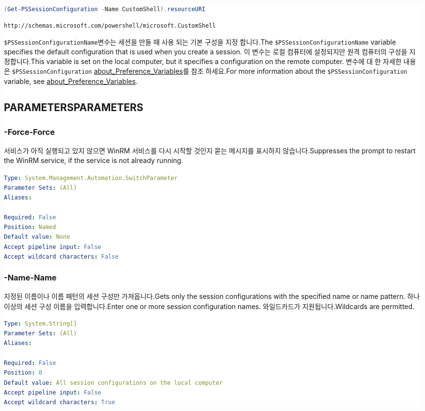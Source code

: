 ```powershell
(Get-PSSessionConfiguration -Name CustomShell).resourceURI
```

```Output
http://schemas.microsoft.com/powershell/microsoft.CustomShell
```

<span data-ttu-id="e8766-154">`$PSSessionConfigurationName`변수는 세션을 만들 때 사용 되는 기본 구성을 지정 합니다.</span><span class="sxs-lookup"><span data-stu-id="e8766-154">The `$PSSessionConfigurationName` variable specifies the default configuration that is used when you create a session.</span></span> <span data-ttu-id="e8766-155">이 변수는 로컬 컴퓨터에 설정되지만 원격 컴퓨터의 구성을 지정합니다.</span><span class="sxs-lookup"><span data-stu-id="e8766-155">This variable is set on the local computer, but it specifies a configuration on the remote computer.</span></span> <span data-ttu-id="e8766-156">변수에 대 한 자세한 내용은 `$PSSessionConfiguration` [about_Preference_Variables](About/about_Preference_Variables.md)를 참조 하세요.</span><span class="sxs-lookup"><span data-stu-id="e8766-156">For more information about the `$PSSessionConfiguration` variable, see [about_Preference_Variables](About/about_Preference_Variables.md).</span></span>

## <span data-ttu-id="e8766-157">PARAMETERS</span><span class="sxs-lookup"><span data-stu-id="e8766-157">PARAMETERS</span></span>

### <span data-ttu-id="e8766-158">-Force</span><span class="sxs-lookup"><span data-stu-id="e8766-158">-Force</span></span>

<span data-ttu-id="e8766-159">서비스가 아직 실행되고 있지 않으면 WinRM 서비스를 다시 시작할 것인지 묻는 메시지를 표시하지 않습니다.</span><span class="sxs-lookup"><span data-stu-id="e8766-159">Suppresses the prompt to restart the WinRM service, if the service is not already running.</span></span>

```yaml
Type: System.Management.Automation.SwitchParameter
Parameter Sets: (All)
Aliases:

Required: False
Position: Named
Default value: None
Accept pipeline input: False
Accept wildcard characters: False
```

### <span data-ttu-id="e8766-160">-Name</span><span class="sxs-lookup"><span data-stu-id="e8766-160">-Name</span></span>

<span data-ttu-id="e8766-161">지정된 이름이나 이름 패턴의 세션 구성만 가져옵니다.</span><span class="sxs-lookup"><span data-stu-id="e8766-161">Gets only the session configurations with the specified name or name pattern.</span></span> <span data-ttu-id="e8766-162">하나 이상의 세션 구성 이름을 입력합니다.</span><span class="sxs-lookup"><span data-stu-id="e8766-162">Enter one or more session configuration names.</span></span> <span data-ttu-id="e8766-163">와일드카드가 지원됩니다.</span><span class="sxs-lookup"><span data-stu-id="e8766-163">Wildcards are permitted.</span></span>

```yaml
Type: System.String[]
Parameter Sets: (All)
Aliases:

Required: False
Position: 0
Default value: All session configurations on the local computer
Accept pipeline input: False
Accept wildcard characters: True
```
